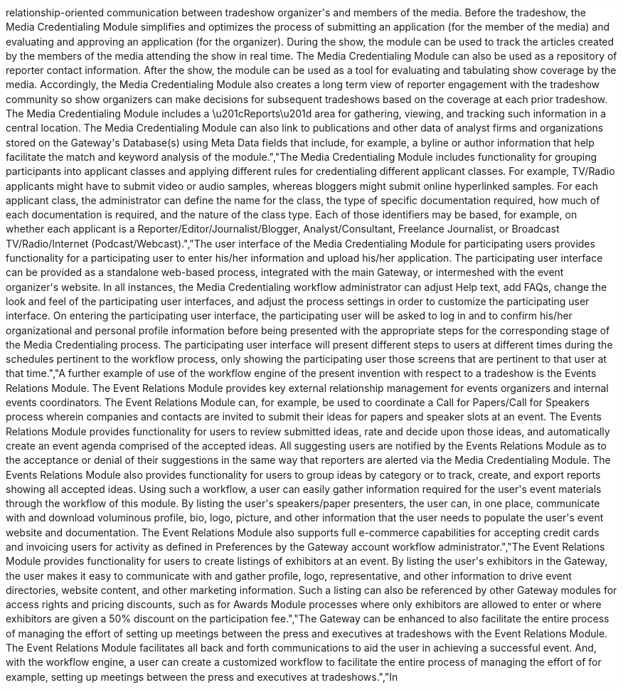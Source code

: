 relationship-oriented communication between tradeshow organizer's and members of the media. Before the tradeshow, the Media Credentialing Module simplifies and optimizes the process of submitting an application (for the member of the media) and evaluating and approving an application (for the organizer). During the show, the module can be used to track the articles created by the members of the media attending the show in real time. The Media Credentialing Module can also be used as a repository of reporter contact information. After the show, the module can be used as a tool for evaluating and tabulating show coverage by the media. Accordingly, the Media Credentialing Module also creates a long term view of reporter engagement with the tradeshow community so show organizers can make decisions for subsequent tradeshows based on the coverage at each prior tradeshow. The Media Credentialing Module includes a \u201cReports\u201d area for gathering, viewing, and tracking such information in a central location. The Media Credentialing Module can also link to publications and other data of analyst firms and organizations stored on the Gateway's Database(s)  using Meta Data fields that include, for example, a byline or author information that help facilitate the match and keyword analysis of the module.","The Media Credentialing Module includes functionality for grouping participants into applicant classes and applying different rules for credentialing different applicant classes. For example, TV\/Radio applicants might have to submit video or audio samples, whereas bloggers might submit online hyperlinked samples. For each applicant class, the administrator can define the name for the class, the type of specific documentation required, how much of each documentation is required, and the nature of the class type. Each of those identifiers may be based, for example, on whether each applicant is a Reporter\/Editor\/Journalist\/Blogger, Analyst\/Consultant, Freelance Journalist, or Broadcast TV\/Radio\/Internet (Podcast\/Webcast).","The user interface of the Media Credentialing Module for participating users provides functionality for a participating user to enter his\/her information and upload his\/her application. The participating user interface can be provided as a standalone web-based process, integrated with the main Gateway, or intermeshed with the event organizer's website. In all instances, the Media Credentialing workflow administrator can adjust Help text, add FAQs, change the look and feel of the participating user interfaces, and adjust the process settings in order to customize the participating user interface. On entering the participating user interface, the participating user will be asked to log in and to confirm his\/her organizational and personal profile information before being presented with the appropriate steps for the corresponding stage of the Media Credentialing process. The participating user interface will present different steps to users at different times during the schedules pertinent to the workflow process, only showing the participating user those screens that are pertinent to that user at that time.","A further example of use of the workflow engine of the present invention with respect to a tradeshow is the Events Relations Module. The Event Relations Module provides key external relationship management for events organizers and internal events coordinators. The Event Relations Module can, for example, be used to coordinate a Call for Papers\/Call for Speakers process wherein companies and contacts are invited to submit their ideas for papers and speaker slots at an event. The Events Relations Module provides functionality for users to review submitted ideas, rate and decide upon those ideas, and automatically create an event agenda comprised of the accepted ideas. All suggesting users are notified by the Events Relations Module as to the acceptance or denial of their suggestions in the same way that reporters are alerted via the Media Credentialing Module. The Events Relations Module also provides functionality for users to group ideas by category or to track, create, and export reports showing all accepted ideas. Using such a workflow, a user can easily gather information required for the user's event materials through the workflow of this module. By listing the user's speakers\/paper presenters, the user can, in one place, communicate with and download voluminous profile, bio, logo, picture, and other information that the user needs to populate the user's event website and documentation. The Event Relations Module also supports full e-commerce capabilities for accepting credit cards and invoicing users for activity as defined in Preferences by the Gateway account workflow administrator.","The Event Relations Module provides functionality for users to create listings of exhibitors at an event. By listing the user's exhibitors in the Gateway, the user makes it easy to communicate with and gather profile, logo, representative, and other information to drive event directories, website content, and other marketing information. Such a listing can also be referenced by other Gateway modules for access rights and pricing discounts, such as for Awards Module processes where only exhibitors are allowed to enter or where exhibitors are given a 50% discount on the participation fee.","The Gateway can be enhanced to also facilitate the entire process of managing the effort of setting up meetings between the press and executives at tradeshows with the Event Relations Module. The Event Relations Module facilitates all back and forth communications to aid the user in achieving a successful event. And, with the workflow engine, a user can create a customized workflow to facilitate the entire process of managing the effort of for example, setting up meetings between the press and executives at tradeshows.","In